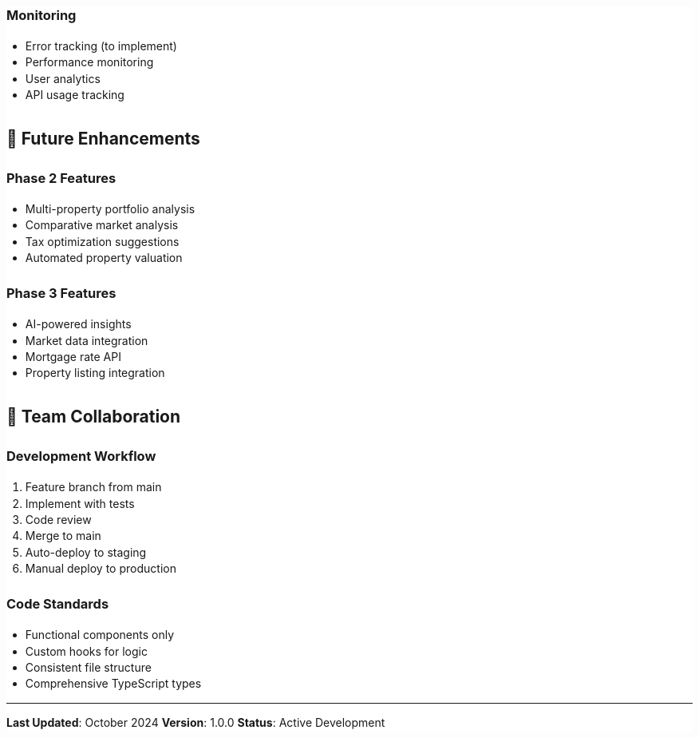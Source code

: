 ### Monitoring
- Error tracking (to implement)
- Performance monitoring
- User analytics
- API usage tracking

## 📝 Future Enhancements

### Phase 2 Features
- Multi-property portfolio analysis
- Comparative market analysis
- Tax optimization suggestions
- Automated property valuation

### Phase 3 Features
- AI-powered insights
- Market data integration
- Mortgage rate API
- Property listing integration

## 🤝 Team Collaboration

### Development Workflow
1. Feature branch from main
2. Implement with tests
3. Code review
4. Merge to main
5. Auto-deploy to staging
6. Manual deploy to production

### Code Standards
- Functional components only
- Custom hooks for logic
- Consistent file structure
- Comprehensive TypeScript types

---

**Last Updated**: October 2024
**Version**: 1.0.0
**Status**: Active Development
